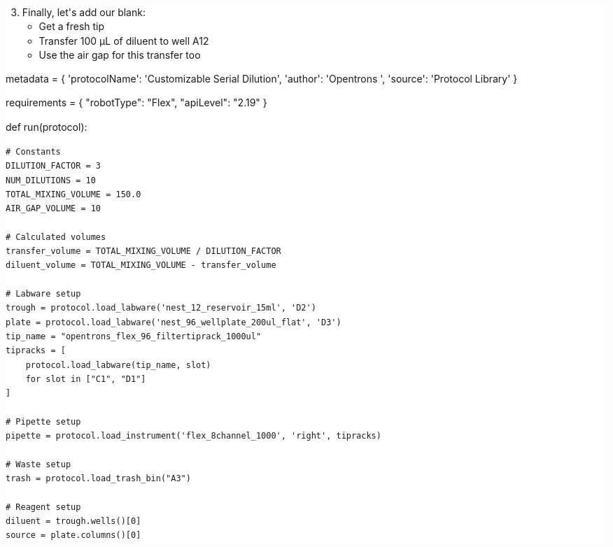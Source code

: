 3. Finally, let's add our blank:
   - Get a fresh tip
   - Transfer 100 µL of diluent to well A12
   - Use the air gap for this transfer too
</description>

<protocol>
metadata = {
    'protocolName': 'Customizable Serial Dilution',
    'author': 'Opentrons <protocols@opentrons.com>',
    'source': 'Protocol Library'
}

requirements = {
    "robotType": "Flex",
    "apiLevel": "2.19"
}

def run(protocol):
    
    # Constants
    DILUTION_FACTOR = 3
    NUM_DILUTIONS = 10
    TOTAL_MIXING_VOLUME = 150.0
    AIR_GAP_VOLUME = 10

    # Calculated volumes
    transfer_volume = TOTAL_MIXING_VOLUME / DILUTION_FACTOR
    diluent_volume = TOTAL_MIXING_VOLUME - transfer_volume

    # Labware setup
    trough = protocol.load_labware('nest_12_reservoir_15ml', 'D2')
    plate = protocol.load_labware('nest_96_wellplate_200ul_flat', 'D3')
    tip_name = "opentrons_flex_96_filtertiprack_1000ul"
    tipracks = [
        protocol.load_labware(tip_name, slot)
        for slot in ["C1", "D1"]
    ]

    # Pipette setup
    pipette = protocol.load_instrument('flex_8channel_1000', 'right', tipracks)

    # Waste setup
    trash = protocol.load_trash_bin("A3")

    # Reagent setup
    diluent = trough.wells()[0]
    source = plate.columns()[0]
